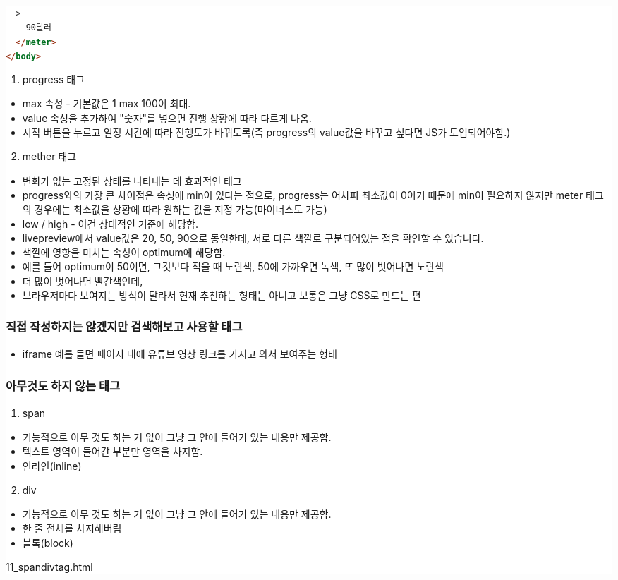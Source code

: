 ```html
  >
    90달러
  </meter>
</body>
```
1. progress 태그
  - max 속성 - 기본값은 1 max 100이 최대.
  - value 속성을 추가하여 "숫자"를 넣으면 진행 상황에 따라 다르게 나옴.
  - 시작 버튼을 누르고 일정 시간에 따라 진행도가 바뀌도록(즉 progress의 value값을 바꾸고 싶다면 JS가 도입되어야함.)

2. mether 태그
  - 변화가 없는 고정된 상태를 나타내는 데 효과적인 태그
  - progress와의 가장 큰 차이점은 속성에 min이 있다는 점으로, progress는 어차피 최소값이 0이기 때문에 min이 필요하지 않지만 meter 태그의 경우에는 최소값을 상황에 따라 원하는 값을 지정 가능(마이너스도 가능)
  - low / high - 이건 상대적인 기준에 해당함.
  - livepreview에서 value값은 20, 50, 90으로 동일한데, 서로 다른 색깔로 구분되어있는 점을 확인할 수 있습니다.
  - 색깔에 영향을 미치는 속성이 optimum에 해당함.
  - 예를 들어 optimum이 50이면, 그것보다 적을 때 노란색, 50에 가까우면 녹색, 또 많이 벗어나면 노란색
  - 더 많이 벗어나면 빨간색인데,
  - 브라우저마다 보여지는 방식이 달라서 현재 추천하는 형태는 아니고 보통은 그냥 CSS로 만드는 편

### 직접 작성하지는 않겠지만 검색해보고 사용할 태그
- iframe
예를 들면 페이지 내에 유튜브 영상 링크를 가지고 와서 보여주는 형태

### 아무것도 하지 않는 태그
1. span
  - 기능적으로 아무 것도 하는 거 없이 그냥 그 안에 들어가 있는 내용만 제공함.
  - 텍스트 영역이 들어간 부분만 영역을 차지함.
  - 인라인(inline)
2. div
  - 기능적으로 아무 것도 하는 거 없이 그냥 그 안에 들어가 있는 내용만 제공함.
  - 한 줄 전체를 차지해버림
  - 블록(block)

11_spandivtag.html
